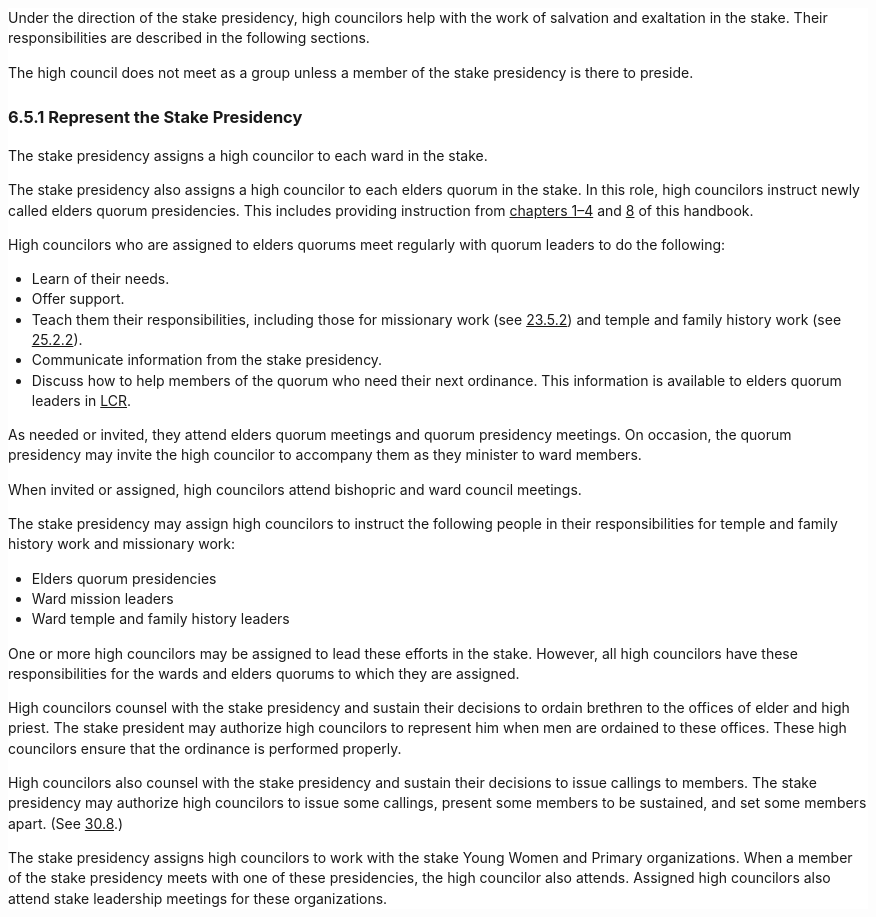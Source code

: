 Under the direction of the stake presidency, high councilors help with the work of salvation and exaltation in the stake. Their responsibilities are described in the following sections.

The high council does not meet as a group unless a member of the stake presidency is there to preside.

### 6.5.1 Represent the Stake Presidency

The stake presidency assigns a high councilor to each ward in the stake.

The stake presidency also assigns a high councilor to each elders quorum in the stake. In this role, high councilors instruct newly called elders quorum presidencies. This includes providing instruction from [chapters 1–4](1-work-of-salvation-and-exaltation.md) and [8](8-elders-quorum.md) of this handbook.

High councilors who are assigned to elders quorums meet regularly with quorum leaders to do the following:

* Learn of their needs.
* Offer support.
* Teach them their responsibilities, including those for missionary work (see [23.5.2](23.md#2352-elders-quorum-and-relief-society-presidencies)) and temple and family history work (see [25.2.2](25-temple-and-family-history-work.md#2522-elders-quorum-and-relief-society-presidencies)).
* Communicate information from the stake presidency.
* Discuss how to help members of the quorum who need their next ordinance. This information is available to elders quorum leaders in [LCR](https://lcr.churchofjesuschrist.org).

As needed or invited, they attend elders quorum meetings and quorum presidency meetings. On occasion, the quorum presidency may invite the high councilor to accompany them as they minister to ward members.

When invited or assigned, high councilors attend bishopric and ward council meetings.

The stake presidency may assign high councilors to instruct the following people in their responsibilities for temple and family history work and missionary work:

* Elders quorum presidencies
* Ward mission leaders
* Ward temple and family history leaders

One or more high councilors may be assigned to lead these efforts in the stake. However, all high councilors have these responsibilities for the wards and elders quorums to which they are assigned.

High councilors counsel with the stake presidency and sustain their decisions to ordain brethren to the offices of elder and high priest. The stake president may authorize high councilors to represent him when men are ordained to these offices. These high councilors ensure that the ordinance is performed properly.

High councilors also counsel with the stake presidency and sustain their decisions to issue callings to members. The stake presidency may authorize high councilors to issue some callings, present some members to be sustained, and set some members apart. (See [30.8](30-callings-in-the-church.md#308-chart-of-callings).)

The stake presidency assigns high councilors to work with the stake Young Women and Primary organizations. When a member of the stake presidency meets with one of these presidencies, the high councilor also attends. Assigned high councilors also attend stake leadership meetings for these organizations.
